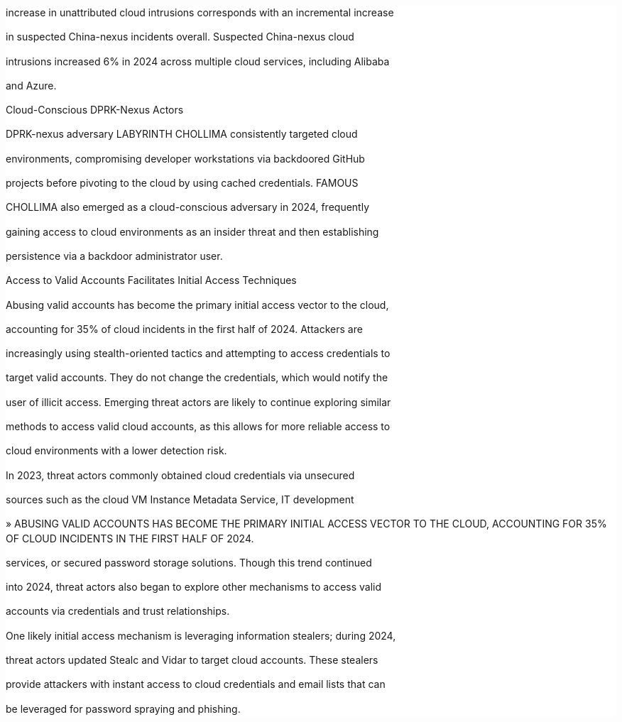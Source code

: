 increase in unattributed cloud intrusions corresponds with an incremental increase

in suspected China-nexus incidents overall. Suspected China-nexus cloud

intrusions increased 6% in 2024 across multiple cloud services, including Alibaba

and Azure.

Cloud-Conscious DPRK-Nexus Actors

DPRK-nexus adversary LABYRINTH CHOLLIMA consistently targeted cloud

environments, compromising developer workstations via backdoored GitHub

projects before pivoting to the cloud by using cached credentials. FAMOUS

CHOLLIMA also emerged as a cloud-conscious adversary in 2024, frequently

gaining access to cloud environments as an insider threat and then establishing

persistence via a backdoor administrator user.

Access to Valid Accounts Facilitates 
Initial Access Techniques

Abusing valid accounts has become the primary initial access vector to the cloud,

accounting for 35% of cloud incidents in the first half of 2024. Attackers are

increasingly using stealth-oriented tactics and attempting to access credentials to

target valid accounts. They do not change the credentials, which would notify the

user of illicit access. Emerging threat actors are likely to continue exploring similar

methods to access valid cloud accounts, as this allows for more reliable access to

cloud environments with a lower detection risk.

In 2023, threat actors commonly obtained cloud credentials via unsecured

sources such as the cloud VM Instance Metadata Service, IT development

»
ABUSING VALID ACCOUNTS HAS 
BECOME THE PRIMARY INITIAL ACCESS 
VECTOR TO THE CLOUD, ACCOUNTING 
FOR 35% OF CLOUD INCIDENTS 
IN THE FIRST HALF OF 2024.

services, or secured password storage solutions. Though this trend continued

into 2024, threat actors also began to explore other mechanisms to access valid

accounts via credentials and trust relationships.

One likely initial access mechanism is leveraging information stealers; during 2024,

threat actors updated Stealc and Vidar to target cloud accounts. These stealers

provide attackers with instant access to cloud credentials and email lists that can

be leveraged for password spraying and phishing.
